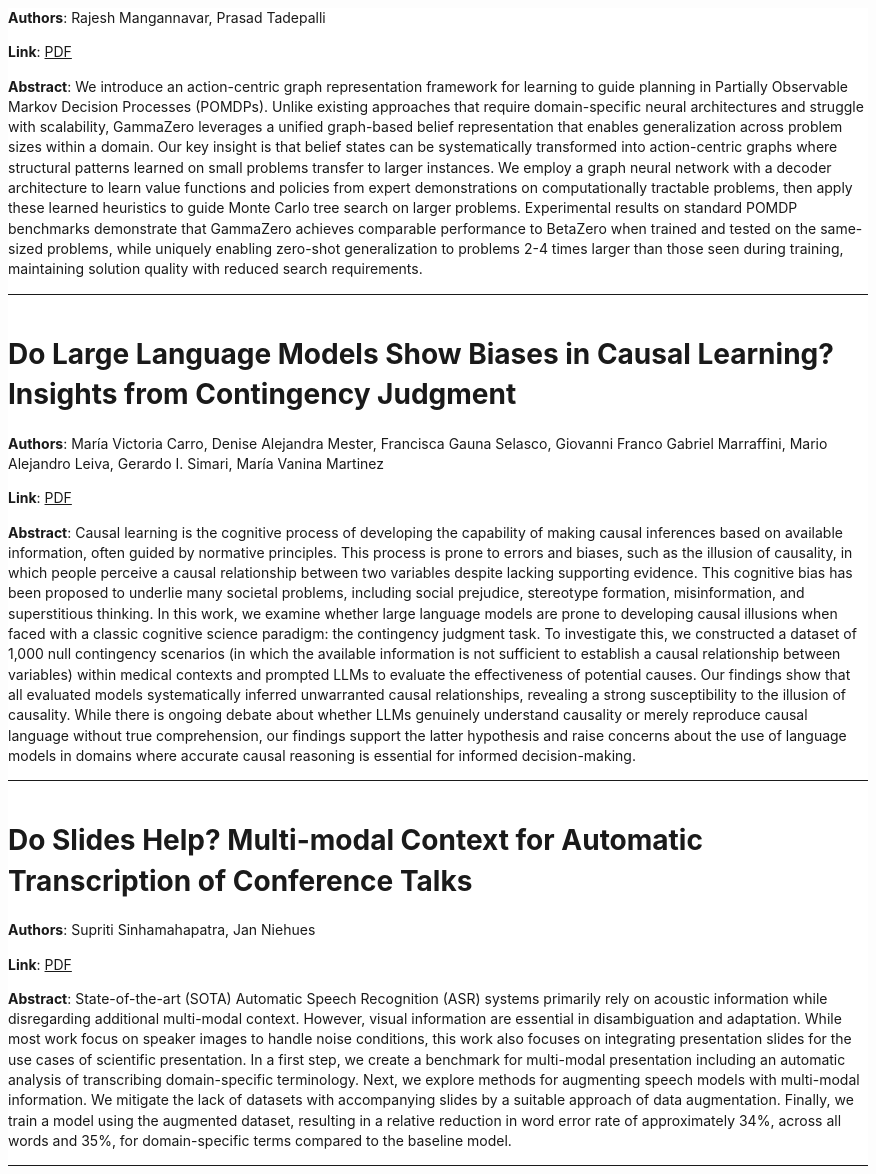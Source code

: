 **Authors**: Rajesh Mangannavar, Prasad Tadepalli  

**Link**: [PDF](https://arxiv.org/pdf/2510.14035)  

**Abstract**: We introduce an action-centric graph representation framework for learning to guide planning in Partially Observable Markov Decision Processes (POMDPs). Unlike existing approaches that require domain-specific neural architectures and struggle with scalability, GammaZero leverages a unified graph-based belief representation that enables generalization across problem sizes within a domain. Our key insight is that belief states can be systematically transformed into action-centric graphs where structural patterns learned on small problems transfer to larger instances. We employ a graph neural network with a decoder architecture to learn value functions and policies from expert demonstrations on computationally tractable problems, then apply these learned heuristics to guide Monte Carlo tree search on larger problems. Experimental results on standard POMDP benchmarks demonstrate that GammaZero achieves comparable performance to BetaZero when trained and tested on the same-sized problems, while uniquely enabling zero-shot generalization to problems 2-4 times larger than those seen during training, maintaining solution quality with reduced search requirements. 

---
# Do Large Language Models Show Biases in Causal Learning? Insights from Contingency Judgment 

**Authors**: María Victoria Carro, Denise Alejandra Mester, Francisca Gauna Selasco, Giovanni Franco Gabriel Marraffini, Mario Alejandro Leiva, Gerardo I. Simari, María Vanina Martinez  

**Link**: [PDF](https://arxiv.org/pdf/2510.13985)  

**Abstract**: Causal learning is the cognitive process of developing the capability of making causal inferences based on available information, often guided by normative principles. This process is prone to errors and biases, such as the illusion of causality, in which people perceive a causal relationship between two variables despite lacking supporting evidence. This cognitive bias has been proposed to underlie many societal problems, including social prejudice, stereotype formation, misinformation, and superstitious thinking. In this work, we examine whether large language models are prone to developing causal illusions when faced with a classic cognitive science paradigm: the contingency judgment task. To investigate this, we constructed a dataset of 1,000 null contingency scenarios (in which the available information is not sufficient to establish a causal relationship between variables) within medical contexts and prompted LLMs to evaluate the effectiveness of potential causes. Our findings show that all evaluated models systematically inferred unwarranted causal relationships, revealing a strong susceptibility to the illusion of causality. While there is ongoing debate about whether LLMs genuinely understand causality or merely reproduce causal language without true comprehension, our findings support the latter hypothesis and raise concerns about the use of language models in domains where accurate causal reasoning is essential for informed decision-making. 

---
# Do Slides Help? Multi-modal Context for Automatic Transcription of Conference Talks 

**Authors**: Supriti Sinhamahapatra, Jan Niehues  

**Link**: [PDF](https://arxiv.org/pdf/2510.13979)  

**Abstract**: State-of-the-art (SOTA) Automatic Speech Recognition (ASR) systems primarily rely on acoustic information while disregarding additional multi-modal context. However, visual information are essential in disambiguation and adaptation. While most work focus on speaker images to handle noise conditions, this work also focuses on integrating presentation slides for the use cases of scientific presentation.
In a first step, we create a benchmark for multi-modal presentation including an automatic analysis of transcribing domain-specific terminology. Next, we explore methods for augmenting speech models with multi-modal information. We mitigate the lack of datasets with accompanying slides by a suitable approach of data augmentation. Finally, we train a model using the augmented dataset, resulting in a relative reduction in word error rate of approximately 34%, across all words and 35%, for domain-specific terms compared to the baseline model. 

---
